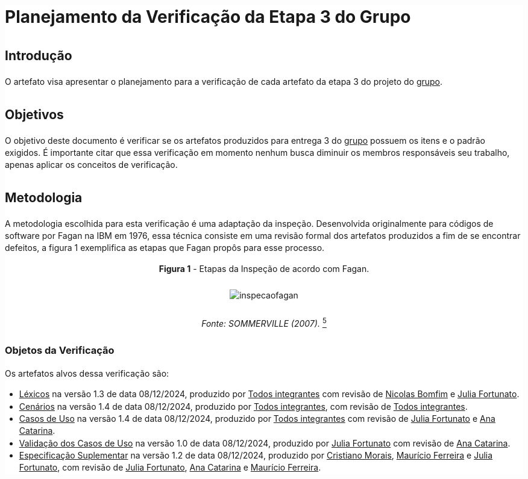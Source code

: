 # Planejamento da Verificação da Etapa 3 do Grupo

## Introdução

O artefato visa apresentar o planejamento para a verificação de cada artefato da etapa 3 do projeto do [grupo](https://github.com/Requisitos-de-Software/2024.2-TesouroDireto).


## Objetivos

O objetivo deste documento é verificar se os artefatos produzidos para entrega 3 do [grupo](https://github.com/Requisitos-de-Software/2024.2-TesouroDireto) possuem os itens e o padrão exigidos. É importante citar que essa verificação em momento nenhum busca diminuir os membros responsáveis seu trabalho, apenas aplicar os conceitos de verificação.

## Metodologia

A metodologia escolhida para esta verificação é uma adaptação da inspeção. Desenvolvida originalmente para códigos de software por Fagan na IBM em 1976, essa técnica consiste em uma revisão formal dos artefatos produzidos a fim de se encontrar defeitos, a figura 1 exemplifica as etapas que Fagan propôs para esse processo.

<center>

**Figura 1** - Etapas da Inspeção de acordo com Fagan.

<style>
img[alt="inspecaofagan"] {
    background-color: white;
    padding: 10px;
    border-radius: 5px;
}
</style>

![inspecaofagan](../../../assets/inspecao-fagan.png)

_Fonte: SOMMERVILLE (2007)._ <a id="anchor_5" href="#REF5"><sup>5</sup></a>

</center>

### Objetos da Verificação

Os artefatos alvos dessa verificação são:

- [Léxicos](https://requisitos-de-software.github.io/2024.2-MeuINSS/modelagem_parte1/lexicos) na versão 1.3 de data 08/12/2024, produzido por [Todos integrantes](https://requisitos-de-software.github.io/2024.2-MeuINSS/) com revisão de [Nicolas Bomfim](https://github.com/nickgehjk) e [Julia Fortunato](https://github.com/julia-fortunato).
- [Cenários](https://requisitos-de-software.github.io/2024.2-MeuINSS/modelagem_parte1/cenarios/) na versão 1.4 de data 08/12/2024, produzido por [Todos integrantes](https://requisitos-de-software.github.io/2024.2-MeuINSS/), com revisão de [Todos integrantes](https://requisitos-de-software.github.io/2024.2-MeuINSS/).
- [Casos de Uso](https://requisitos-de-software.github.io/2024.2-MeuINSS/modelagem_parte1/casosdeuso/) na versão 1.4 de data 08/12/2024, produzido por [Todos integrantes](https://requisitos-de-software.github.io/2024.2-MeuINSS/) com revisão de [Julia Fortunato](https://github.com/julia-fortunato) e [Ana Catarina](https://github.com/an4catarina).
- [Validação dos Casos de Uso](https://requisitos-de-software.github.io/2024.2-MeuINSS/modelagem_parte1/validacaoCasodeUso/) na versão 1.0 de data 08/12/2024, produzido por [Julia Fortunato](https://github.com/julia-fortunato) com revisão de [Ana Catarina](https://github.com/an4catarina).
- [Especificação Suplementar](https://requisitos-de-software.github.io/2024.2-MeuINSS/modelagem_parte1/especificacaosuplementar/) na versão 1.2 de data 08/12/2024, produzido por [Cristiano Morais](https://github.com/CristianoMoraiss), [Maurício Ferreira](https://github.com/mauricio-araujoo) e [Julia Fortunato](https://github.com/julia-fortunato), com revisão de [Julia Fortunato](https://github.com/julia-fortunato), [Ana Catarina](https://github.com/an4catarina) e [Maurício Ferreira](https://github.com/mauricio-araujoo).